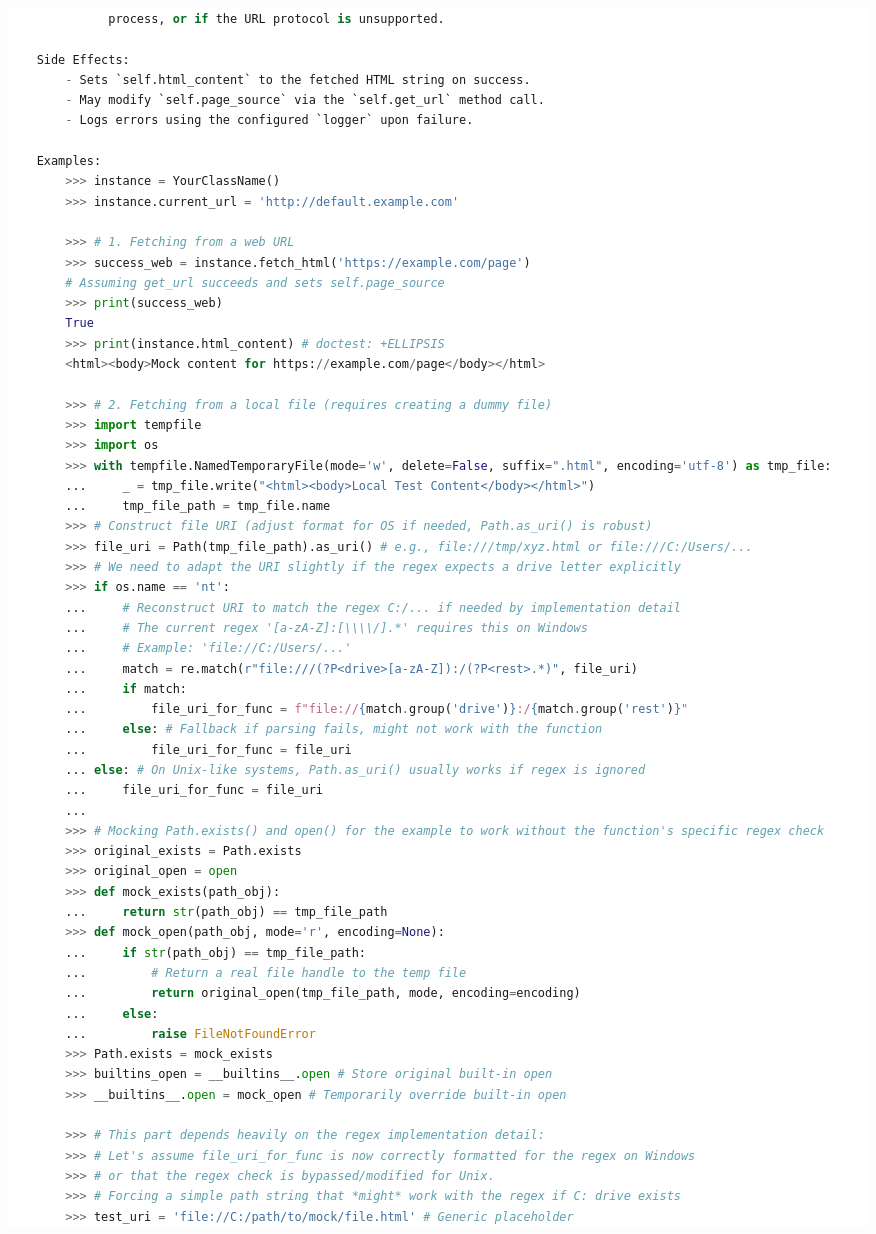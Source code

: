 ```python
              process, or if the URL protocol is unsupported.

    Side Effects:
        - Sets `self.html_content` to the fetched HTML string on success.
        - May modify `self.page_source` via the `self.get_url` method call.
        - Logs errors using the configured `logger` upon failure.

    Examples:
        >>> instance = YourClassName()
        >>> instance.current_url = 'http://default.example.com'

        >>> # 1. Fetching from a web URL
        >>> success_web = instance.fetch_html('https://example.com/page')
        # Assuming get_url succeeds and sets self.page_source
        >>> print(success_web)
        True
        >>> print(instance.html_content) # doctest: +ELLIPSIS
        <html><body>Mock content for https://example.com/page</body></html>

        >>> # 2. Fetching from a local file (requires creating a dummy file)
        >>> import tempfile
        >>> import os
        >>> with tempfile.NamedTemporaryFile(mode='w', delete=False, suffix=".html", encoding='utf-8') as tmp_file:
        ...     _ = tmp_file.write("<html><body>Local Test Content</body></html>")
        ...     tmp_file_path = tmp_file.name
        >>> # Construct file URI (adjust format for OS if needed, Path.as_uri() is robust)
        >>> file_uri = Path(tmp_file_path).as_uri() # e.g., file:///tmp/xyz.html or file:///C:/Users/...
        >>> # We need to adapt the URI slightly if the regex expects a drive letter explicitly
        >>> if os.name == 'nt':
        ...     # Reconstruct URI to match the regex C:/... if needed by implementation detail
        ...     # The current regex '[a-zA-Z]:[\\\\/].*' requires this on Windows
        ...     # Example: 'file://C:/Users/...'
        ...     match = re.match(r"file:///(?P<drive>[a-zA-Z]):/(?P<rest>.*)", file_uri)
        ...     if match:
        ...         file_uri_for_func = f"file://{match.group('drive')}:/{match.group('rest')}"
        ...     else: # Fallback if parsing fails, might not work with the function
        ...         file_uri_for_func = file_uri
        ... else: # On Unix-like systems, Path.as_uri() usually works if regex is ignored
        ...     file_uri_for_func = file_uri
        ...
        >>> # Mocking Path.exists() and open() for the example to work without the function's specific regex check
        >>> original_exists = Path.exists
        >>> original_open = open
        >>> def mock_exists(path_obj):
        ...     return str(path_obj) == tmp_file_path
        >>> def mock_open(path_obj, mode='r', encoding=None):
        ...     if str(path_obj) == tmp_file_path:
        ...         # Return a real file handle to the temp file
        ...         return original_open(tmp_file_path, mode, encoding=encoding)
        ...     else:
        ...         raise FileNotFoundError
        >>> Path.exists = mock_exists
        >>> builtins_open = __builtins__.open # Store original built-in open
        >>> __builtins__.open = mock_open # Temporarily override built-in open

        >>> # This part depends heavily on the regex implementation detail:
        >>> # Let's assume file_uri_for_func is now correctly formatted for the regex on Windows
        >>> # or that the regex check is bypassed/modified for Unix.
        >>> # Forcing a simple path string that *might* work with the regex if C: drive exists
        >>> test_uri = 'file://C:/path/to/mock/file.html' # Generic placeholder
```
